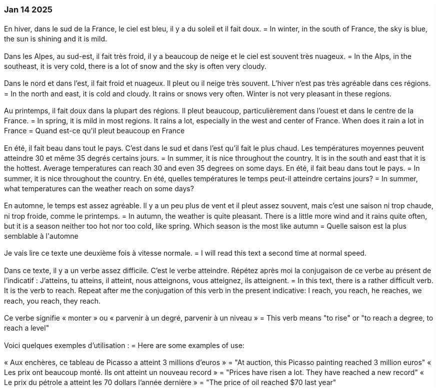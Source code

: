 ### Jan 14 2025

En hiver, dans le sud de la France, le ciel est bleu, il y a du soleil et il fait doux.
= In winter, in the south of France, the sky is blue, the sun is shining and it is mild.

Dans les Alpes, au sud-est, il fait très froid, il y a beaucoup de neige et le ciel est souvent très nuageux.
= In the Alps, in the southeast, it is very cold, there is a lot of snow and the sky is often very cloudy.

Dans le nord et dans l’est, il fait froid et nuageux. Il pleut ou il neige très souvent. L’hiver n’est pas très agréable dans ces régions.
= In the north and east, it is cold and cloudy. It rains or snows very often. Winter is not very pleasant in these regions.

Au printemps, il fait doux dans la plupart des régions. Il pleut beaucoup, particulièrement dans l’ouest et dans le centre de la France.
= In spring, it is mild in most regions. It rains a lot, especially in the west and center of France.
When does it rain a lot in France = Quand est-ce qu'il pleut beaucoup en France

En été, il fait beau dans tout le pays. C’est dans le sud et dans l’est qu’il fait le plus chaud. Les températures moyennes peuvent atteindre 30 et même 35 degrés certains jours.
= In summer, it is nice throughout the country. It is in the south and east that it is the hottest. Average temperatures can reach 30 and even 35 degrees on some days.
En été, il fait beau dans tout le pays. = In summer, it is nice throughout the country.
En été, quelles températures le temps peut-il atteindre certains jours? = In summer, what temperatures can the weather reach on some days?

En automne, le temps est assez agréable. Il y a un peu plus de vent et il pleut assez souvent, mais c’est une saison ni trop chaude, ni trop froide, comme le printemps.
= In autumn, the weather is quite pleasant. There is a little more wind and it rains quite often, but it is a season neither too hot nor too cold, like spring.
Which season is the most like autumn = Quelle saison est la plus semblable à l'automne

Je vais lire ce texte une deuxième fois à vitesse normale.
= I will read this text a second time at normal speed.

Dans ce texte, il y a un verbe assez difficile. C’est le verbe atteindre.
Répétez après moi la conjugaison de ce verbe au présent de l’indicatif : J’atteins, tu atteins, il atteint, nous atteignons, vous atteignez, ils atteignent.
= In this text, there is a rather difficult verb. It is the verb to reach.
Repeat after me the conjugation of this verb in the present indicative: I reach, you reach, he reaches, we reach, you reach, they reach.

Ce verbe signifie « monter » ou « parvenir à un degré, parvenir à un niveau »
= This verb means "to rise" or "to reach a degree, to reach a level"

Voici quelques exemples d’utilisation :
= Here are some examples of use:

« Aux enchères, ce tableau de Picasso a atteint 3 millions d’euros »
= "At auction, this Picasso painting reached 3 million euros"
« Les prix ont beaucoup monté. Ils ont atteint un nouveau record »
= "Prices have risen a lot. They have reached a new record"
« Le prix du pétrole a atteint les 70 dollars l’année dernière »
= "The price of oil reached $70 last year"
